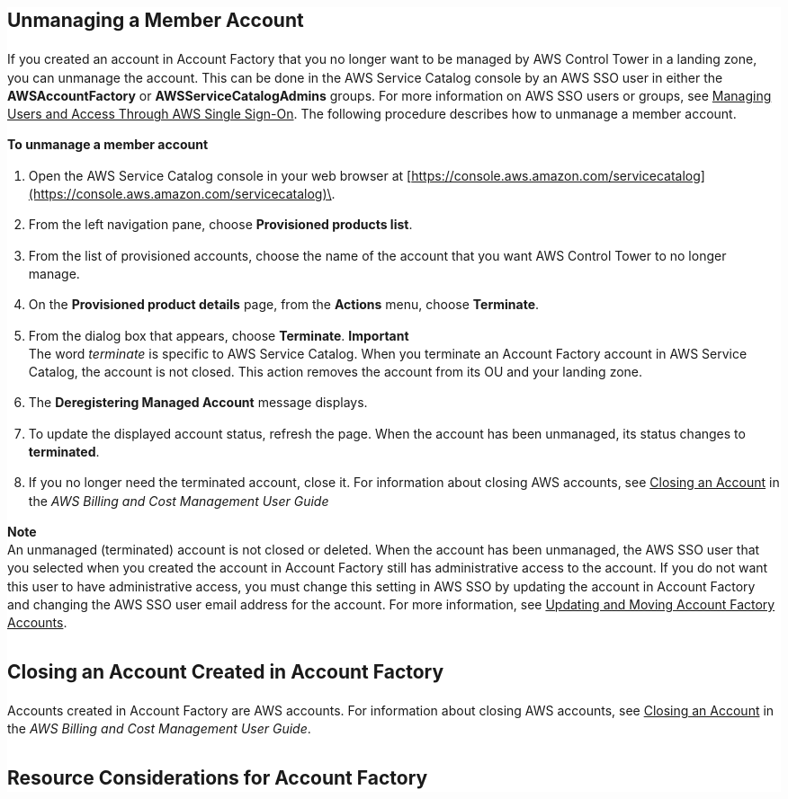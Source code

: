 ## Unmanaging a Member Account<a name="unmanage-account"></a>

If you created an account in Account Factory that you no longer want to be managed by AWS Control Tower in a landing zone, you can unmanage the account\. This can be done in the AWS Service Catalog console by an AWS SSO user in either the **AWSAccountFactory** or **AWSServiceCatalogAdmins** groups\. For more information on AWS SSO users or groups, see [Managing Users and Access Through AWS Single Sign\-On](sso.md)\. The following procedure describes how to unmanage a member account\.

**To unmanage a member account**

1. Open the AWS Service Catalog console in your web browser at [https://console.aws.amazon.com/servicecatalog](https://console.aws.amazon.com/servicecatalog)\.

1. From the left navigation pane, choose **Provisioned products list**\.

1. From the list of provisioned accounts, choose the name of the account that you want AWS Control Tower to no longer manage\.

1. On the **Provisioned product details** page, from the **Actions** menu, choose **Terminate**\.

1. From the dialog box that appears, choose **Terminate**\.
**Important**  
The word *terminate* is specific to AWS Service Catalog\. When you terminate an Account Factory account in AWS Service Catalog, the account is not closed\. This action removes the account from its OU and your landing zone\.

1. The **Deregistering Managed Account** message displays\.

1. To update the displayed account status, refresh the page\. When the account has been unmanaged, its status changes to **terminated**\.

1. If you no longer need the terminated account, close it\. For information about closing AWS accounts, see [Closing an Account](https://docs.aws.amazon.com/awsaccountbilling/latest/aboutv2/close-account.html) in the *AWS Billing and Cost Management User Guide*

**Note**  
An unmanaged \(terminated\) account is not closed or deleted\. When the account has been unmanaged, the AWS SSO user that you selected when you created the account in Account Factory still has administrative access to the account\. If you do not want this user to have administrative access, you must change this setting in AWS SSO by updating the account in Account Factory and changing the AWS SSO user email address for the account\. For more information, see [Updating and Moving Account Factory Accounts](#updating-account-factory-accounts)\.

## Closing an Account Created in Account Factory<a name="delete-account"></a>

Accounts created in Account Factory are AWS accounts\. For information about closing AWS accounts, see [Closing an Account](https://docs.aws.amazon.com/awsaccountbilling/latest/aboutv2/close-account.html) in the *AWS Billing and Cost Management User Guide*\.

## Resource Considerations for Account Factory<a name="account-factory-considerations"></a>
